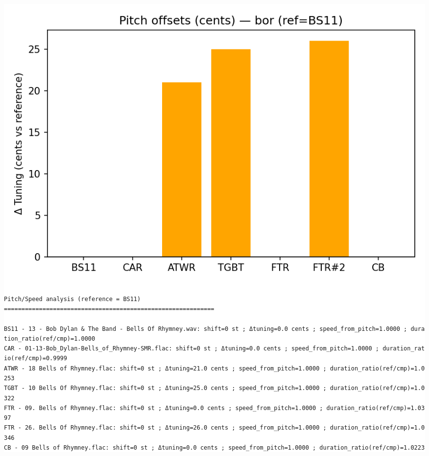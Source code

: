 ![Pitch Offsets](bor-pitch_offsets.png)

````text
Pitch/Speed analysis (reference = BS11)
============================================================

BS11 - 13 - Bob Dylan & The Band - Bells Of Rhymney.wav: shift=0 st ; Δtuning=0.0 cents ; speed_from_pitch=1.0000 ; duration_ratio(ref/cmp)=1.0000
CAR - 01-13-Bob_Dylan-Bells_of_Rhymney-SMR.flac: shift=0 st ; Δtuning=0.0 cents ; speed_from_pitch=1.0000 ; duration_ratio(ref/cmp)=0.9999
ATWR - 18 Bells of Rhymney.flac: shift=0 st ; Δtuning=21.0 cents ; speed_from_pitch=1.0000 ; duration_ratio(ref/cmp)=1.0253
TGBT - 10 Bells Of Rhymney.flac: shift=0 st ; Δtuning=25.0 cents ; speed_from_pitch=1.0000 ; duration_ratio(ref/cmp)=1.0322
FTR - 09. Bells of Rhymney.flac: shift=0 st ; Δtuning=0.0 cents ; speed_from_pitch=1.0000 ; duration_ratio(ref/cmp)=1.0397
FTR - 26. Bells Of Rhymney.flac: shift=0 st ; Δtuning=26.0 cents ; speed_from_pitch=1.0000 ; duration_ratio(ref/cmp)=1.0346
CB - 09 Bells of Rhymney.flac: shift=0 st ; Δtuning=0.0 cents ; speed_from_pitch=1.0000 ; duration_ratio(ref/cmp)=1.0223

````
